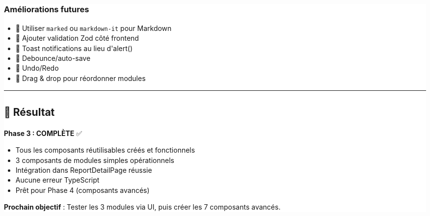 ### Améliorations futures
- 📌 Utiliser `marked` ou `markdown-it` pour Markdown
- 📌 Ajouter validation Zod côté frontend
- 📌 Toast notifications au lieu d'alert()
- 📌 Debounce/auto-save
- 📌 Undo/Redo
- 📌 Drag & drop pour réordonner modules

---

## 🎯 Résultat

**Phase 3 : COMPLÈTE** ✅

- Tous les composants réutilisables créés et fonctionnels
- 3 composants de modules simples opérationnels
- Intégration dans ReportDetailPage réussie
- Aucune erreur TypeScript
- Prêt pour Phase 4 (composants avancés)

**Prochain objectif** : Tester les 3 modules via UI, puis créer les 7 composants avancés.
